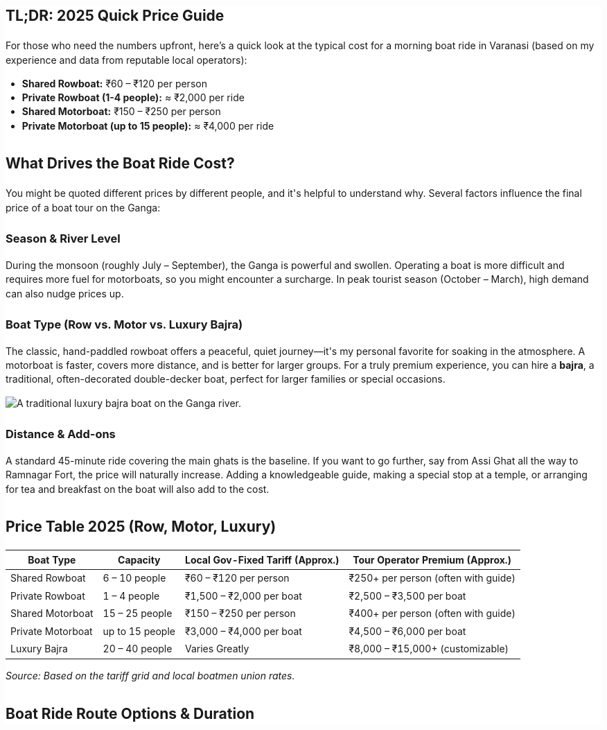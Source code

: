 ## TL;DR: 2025 Quick Price Guide

For those who need the numbers upfront, here’s a quick look at the typical cost for a morning boat ride in Varanasi (based on my experience and data from reputable local operators):

- **Shared Rowboat:** ₹60 – ₹120 per person
- **Private Rowboat (1-4 people):** ≈ ₹2,000 per ride
- **Shared Motorboat:** ₹150 – ₹250 per person
- **Private Motorboat (up to 15 people):** ≈ ₹4,000 per ride

## What Drives the Boat Ride Cost?

You might be quoted different prices by different people, and it's helpful to understand why. Several factors influence the final price of a boat tour on the Ganga:

### Season & River Level
During the monsoon (roughly July – September), the Ganga is powerful and swollen. Operating a boat is more difficult and requires more fuel for motorboats, so you might encounter a surcharge. In peak tourist season (October – March), high demand can also nudge prices up.

### Boat Type (Row vs. Motor vs. Luxury Bajra)
The classic, hand-paddled rowboat offers a peaceful, quiet journey—it's my personal favorite for soaking in the atmosphere. A motorboat is faster, covers more distance, and is better for larger groups. For a truly premium experience, you can hire a **bajra**, a traditional, often-decorated double-decker boat, perfect for larger families or special occasions.

![A traditional luxury bajra boat on the Ganga river.](/images/varanasi-river-bajra.jpeg "A luxury bajra boat provides a premium experience for a morning boat ride in Varanasi.")

### Distance & Add-ons
A standard 45-minute ride covering the main ghats is the baseline. If you want to go further, say from Assi Ghat all the way to Ramnagar Fort, the price will naturally increase. Adding a knowledgeable guide, making a special stop at a temple, or arranging for tea and breakfast on the boat will also add to the cost.

## Price Table 2025 (Row, Motor, Luxury)

| Boat Type        | Capacity          | Local Gov-Fixed Tariff (Approx.) | Tour Operator Premium (Approx.) |
|------------------|-------------------|----------------------------------|---------------------------------|
| Shared Rowboat   | 6 – 10 people     | ₹60 – ₹120 per person            | ₹250+ per person (often with guide) |
| Private Rowboat  | 1 – 4 people      | ₹1,500 – ₹2,000 per boat         | ₹2,500 – ₹3,500 per boat |
| Shared Motorboat | 15 – 25 people    | ₹150 – ₹250 per person           | ₹400+ per person (often with guide) |
| Private Motorboat| up to 15 people   | ₹3,000 – ₹4,000 per boat         | ₹4,500 – ₹6,000 per boat |
| Luxury Bajra     | 20 – 40 people    | Varies Greatly                   | ₹8,000 – ₹15,000+ (customizable) |

*Source: Based on the tariff grid and local boatmen union rates.*

## Boat Ride Route Options & Duration
